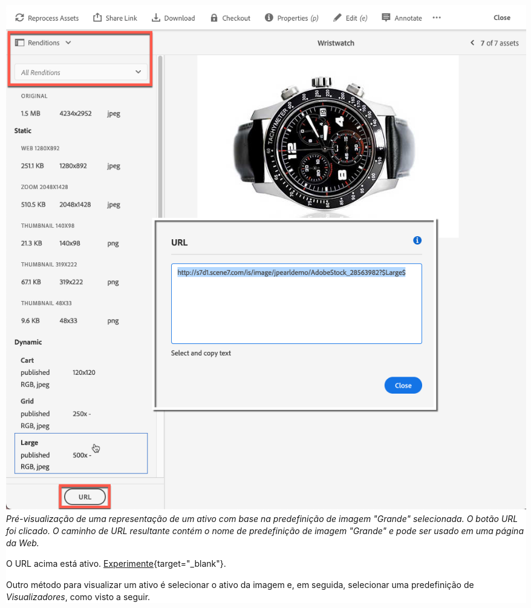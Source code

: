 ![Visualização de uma representação de um ativo com base na predefinição de imagem grande](/help/assets/dynamic-media/assets/dm-image-preset-with-url.png)
_Pré-visualização de uma representação de um ativo com base na predefinição de imagem &quot;Grande&quot; selecionada. O botão URL foi clicado. O caminho de URL resultante contém o nome de predefinição de imagem &quot;Grande&quot; e pode ser usado em uma página da Web._

O URL acima está ativo. [Experimente](http://s7d1.scene7.com/is/image/jpearldemo/AdobeStock_28563982?$Large$){target="_blank"}.

Outro método para visualizar um ativo é selecionar o ativo da imagem e, em seguida, selecionar uma predefinição de _Visualizadores_, como visto a seguir.
